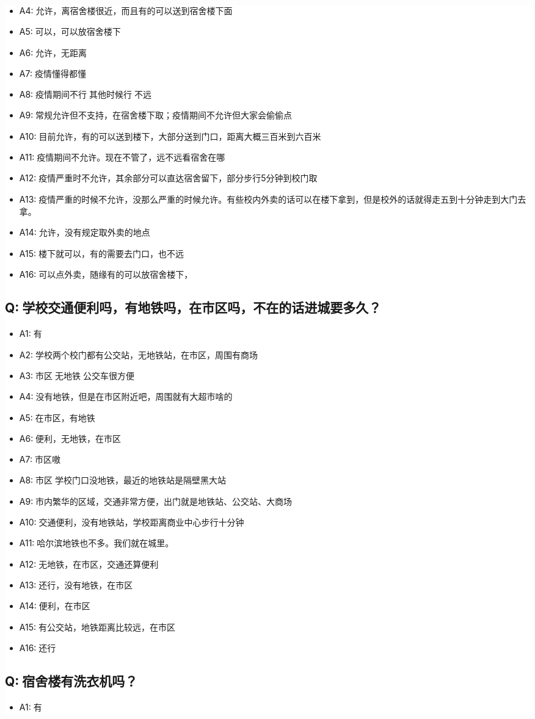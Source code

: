- A4: 允许，离宿舍楼很近，而且有的可以送到宿舍楼下面

- A5: 可以，可以放宿舍楼下

- A6: 允许，无距离

- A7: 疫情懂得都懂

- A8: 疫情期间不行 其他时候行 不远

- A9: 常规允许但不支持，在宿舍楼下取；疫情期间不允许但大家会偷偷点

- A10: 目前允许，有的可以送到楼下，大部分送到门口，距离大概三百米到六百米

- A11: 疫情期间不允许。现在不管了，远不远看宿舍在哪

- A12: 疫情严重时不允许，其余部分可以直达宿舍留下，部分步行5分钟到校门取

- A13: 疫情严重的时候不允许，没那么严重的时候允许。有些校内外卖的话可以在楼下拿到，但是校外的话就得走五到十分钟走到大门去拿。

- A14: 允许，没有规定取外卖的地点

- A15: 楼下就可以，有的需要去门口，也不远

- A16: 可以点外卖，随缘有的可以放宿舍楼下，

## Q: 学校交通便利吗，有地铁吗，在市区吗，不在的话进城要多久？

- A1: 有

- A2: 学校两个校门都有公交站，无地铁站，在市区，周围有商场

- A3: 市区 无地铁 公交车很方便

- A4: 没有地铁，但是在市区附近吧，周围就有大超市啥的

- A5: 在市区，有地铁

- A6: 便利，无地铁，在市区

- A7: 市区嗷

- A8: 市区   学校门口没地铁，最近的地铁站是隔壁黑大站

- A9: 市内繁华的区域，交通非常方便，出门就是地铁站、公交站、大商场

- A10: 交通便利，没有地铁站，学校距离商业中心步行十分钟

- A11: 哈尔滨地铁也不多。我们就在城里。

- A12: 无地铁，在市区，交通还算便利

- A13: 还行，没有地铁，在市区

- A14: 便利，在市区

- A15: 有公交站，地铁距离比较远，在市区

- A16: 还行

## Q: 宿舍楼有洗衣机吗？

- A1: 有
